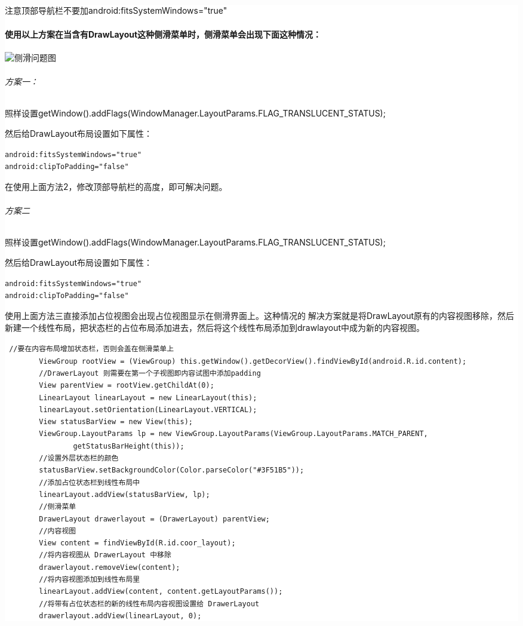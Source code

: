 注意顶部导航栏不要加android:fitsSystemWindows="true"

#### 使用以上方案在当含有DrawLayout这种侧滑菜单时，侧滑菜单会出现下面这种情况：
![侧滑问题图](https://github.com/ws614054446/AndroidUI/blob/master/imgs/1.png)

###### 方案一：
照样设置getWindow().addFlags(WindowManager.LayoutParams.FLAG_TRANSLUCENT_STATUS);

然后给DrawLayout布局设置如下属性：
```
android:fitsSystemWindows="true"
android:clipToPadding="false"
```

在使用上面方法2，修改顶部导航栏的高度，即可解决问题。

###### 方案二
照样设置getWindow().addFlags(WindowManager.LayoutParams.FLAG_TRANSLUCENT_STATUS);

然后给DrawLayout布局设置如下属性：
```
android:fitsSystemWindows="true"
android:clipToPadding="false"
```

使用上面方法三直接添加占位视图会出现占位视图显示在侧滑界面上。这种情况的
解决方案就是将DrawLayout原有的内容视图移除，然后新建一个线性布局，把状态栏的占位布局添加进去，然后将这个线性布局添加到drawlayout中成为新的内容视图。
```
 //要在内容布局增加状态栏，否则会盖在侧滑菜单上
        ViewGroup rootView = (ViewGroup) this.getWindow().getDecorView().findViewById(android.R.id.content);
        //DrawerLayout 则需要在第一个子视图即内容试图中添加padding
        View parentView = rootView.getChildAt(0);
        LinearLayout linearLayout = new LinearLayout(this);
        linearLayout.setOrientation(LinearLayout.VERTICAL);
        View statusBarView = new View(this);
        ViewGroup.LayoutParams lp = new ViewGroup.LayoutParams(ViewGroup.LayoutParams.MATCH_PARENT,
                getStatusBarHeight(this));
        //设置外层状态栏的颜色
        statusBarView.setBackgroundColor(Color.parseColor("#3F51B5"));
        //添加占位状态栏到线性布局中
        linearLayout.addView(statusBarView, lp);
        //侧滑菜单
        DrawerLayout drawerlayout = (DrawerLayout) parentView;
        //内容视图
        View content = findViewById(R.id.coor_layout);
        //将内容视图从 DrawerLayout 中移除
        drawerlayout.removeView(content);
        //将内容视图添加到线性布局里
        linearLayout.addView(content, content.getLayoutParams());
        //将带有占位状态栏的新的线性布局内容视图设置给 DrawerLayout
        drawerlayout.addView(linearLayout, 0);
```
